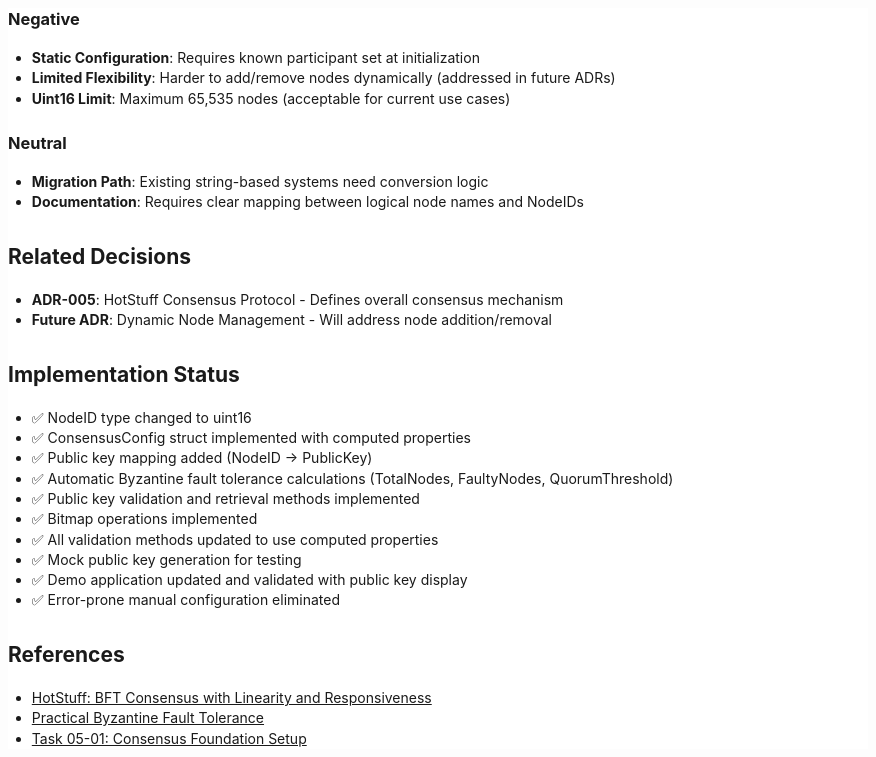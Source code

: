 ### Negative
- **Static Configuration**: Requires known participant set at initialization
- **Limited Flexibility**: Harder to add/remove nodes dynamically (addressed in future ADRs)
- **Uint16 Limit**: Maximum 65,535 nodes (acceptable for current use cases)

### Neutral
- **Migration Path**: Existing string-based systems need conversion logic
- **Documentation**: Requires clear mapping between logical node names and NodeIDs

## Related Decisions

- **ADR-005**: HotStuff Consensus Protocol - Defines overall consensus mechanism
- **Future ADR**: Dynamic Node Management - Will address node addition/removal

## Implementation Status

- ✅ NodeID type changed to uint16
- ✅ ConsensusConfig struct implemented with computed properties
- ✅ Public key mapping added (NodeID → PublicKey)
- ✅ Automatic Byzantine fault tolerance calculations (TotalNodes, FaultyNodes, QuorumThreshold)
- ✅ Public key validation and retrieval methods implemented
- ✅ Bitmap operations implemented
- ✅ All validation methods updated to use computed properties
- ✅ Mock public key generation for testing
- ✅ Demo application updated and validated with public key display
- ✅ Error-prone manual configuration eliminated

## References

- [HotStuff: BFT Consensus with Linearity and Responsiveness](https://arxiv.org/abs/1803.05069)
- [Practical Byzantine Fault Tolerance](http://pmg.csail.mit.edu/papers/osdi99.pdf)
- [Task 05-01: Consensus Foundation Setup](/workflow/tasks/btc-federation/05/05-01-consensus-foundation-setup.md)